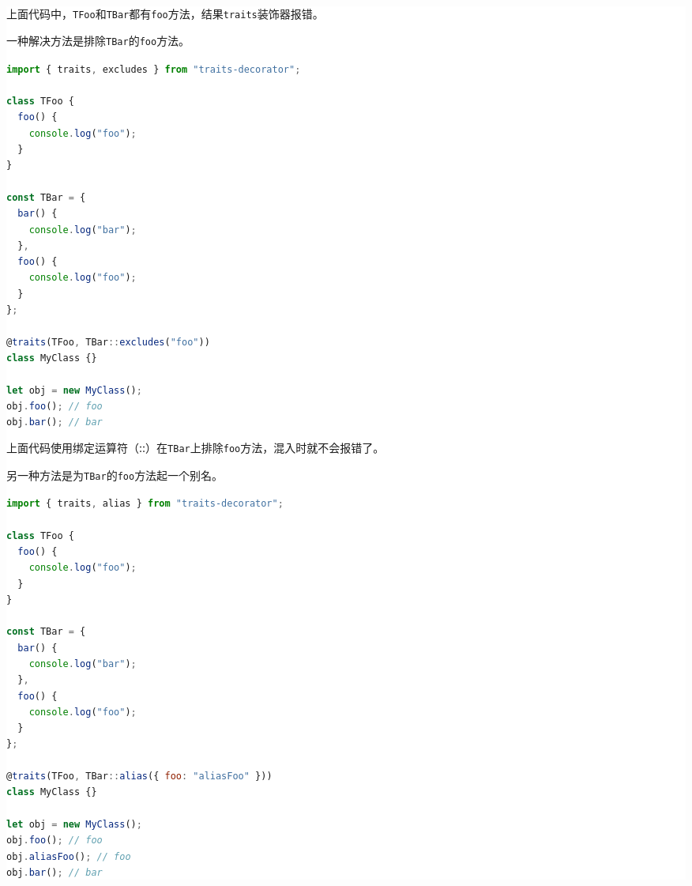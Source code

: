 上面代码中，`TFoo`和`TBar`都有`foo`方法，结果`traits`装饰器报错。

一种解决方法是排除`TBar`的`foo`方法。

```javascript
import { traits, excludes } from "traits-decorator";

class TFoo {
  foo() {
    console.log("foo");
  }
}

const TBar = {
  bar() {
    console.log("bar");
  },
  foo() {
    console.log("foo");
  }
};

@traits(TFoo, TBar::excludes("foo"))
class MyClass {}

let obj = new MyClass();
obj.foo(); // foo
obj.bar(); // bar
```

上面代码使用绑定运算符（::）在`TBar`上排除`foo`方法，混入时就不会报错了。

另一种方法是为`TBar`的`foo`方法起一个别名。

```javascript
import { traits, alias } from "traits-decorator";

class TFoo {
  foo() {
    console.log("foo");
  }
}

const TBar = {
  bar() {
    console.log("bar");
  },
  foo() {
    console.log("foo");
  }
};

@traits(TFoo, TBar::alias({ foo: "aliasFoo" }))
class MyClass {}

let obj = new MyClass();
obj.foo(); // foo
obj.aliasFoo(); // foo
obj.bar(); // bar
```
